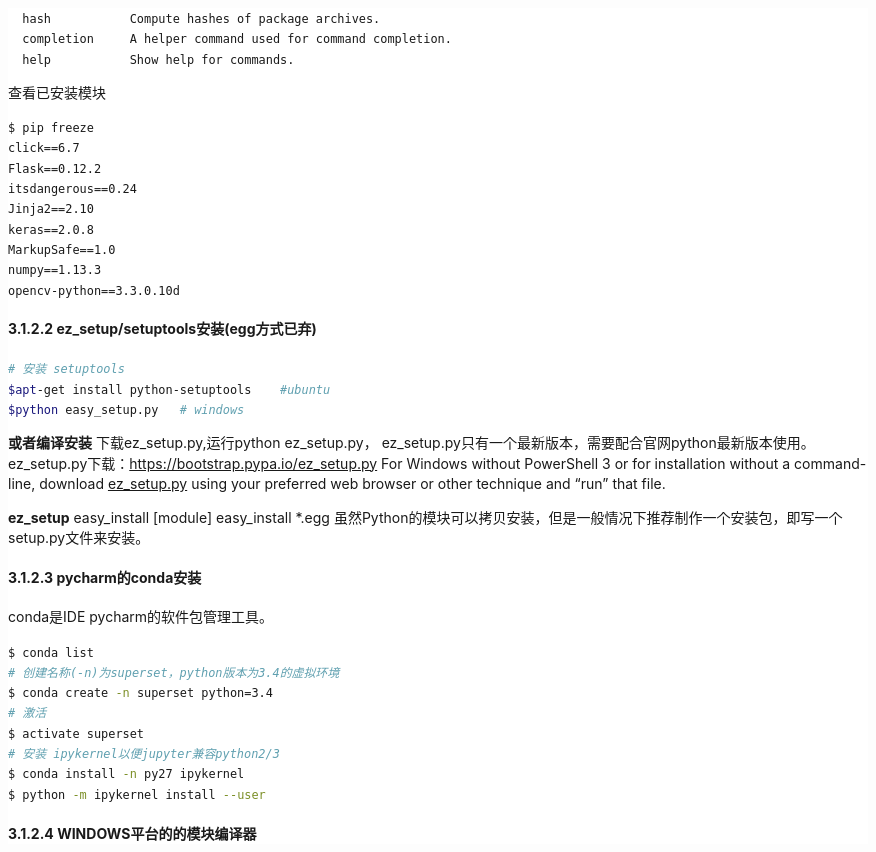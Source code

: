 ```SH
  hash           Compute hashes of package archives.
  completion     A helper command used for command completion.
  help           Show help for commands.
```

查看已安装模块

```SH
$ pip freeze
click==6.7
Flask==0.12.2
itsdangerous==0.24
Jinja2==2.10
keras==2.0.8
MarkupSafe==1.0
numpy==1.13.3
opencv-python==3.3.0.10d
```

#### 3.1.2.2  ez_setup/setuptools安装(egg方式已弃)

```sh
# 安装 setuptools
$apt-get install python-setuptools    #ubuntu
$python easy_setup.py   # windows
```

**或者编译安装**
下载ez_setup.py,运行python ez_setup.py， ez_setup.py只有一个最新版本，需要配合官网python最新版本使用。
ez_setup.py下载：https://bootstrap.pypa.io/ez_setup.py
For Windows without PowerShell 3 or for installation without a command-line, download [ez_setup.py](https://bootstrap.pypa.io/ez_setup.py) using your preferred web browser or other technique and “run” that file.

**ez_setup**
easy_install [module]
easy_install *.egg
虽然Python的模块可以拷贝安装，但是一般情况下推荐制作一个安装包，即写一个setup.py文件来安装。

#### 3.1.2.3  pycharm的conda安装

conda是IDE pycharm的软件包管理工具。

```sh
$ conda list
# 创建名称(-n)为superset，python版本为3.4的虚拟环境
$ conda create -n superset python=3.4
# 激活
$ activate superset
# 安装 ipykernel以便jupyter兼容python2/3
$ conda install -n py27 ipykernel
$ python -m ipykernel install --user
```

#### 3.1.2.4 WINDOWS平台的的模块编译器

